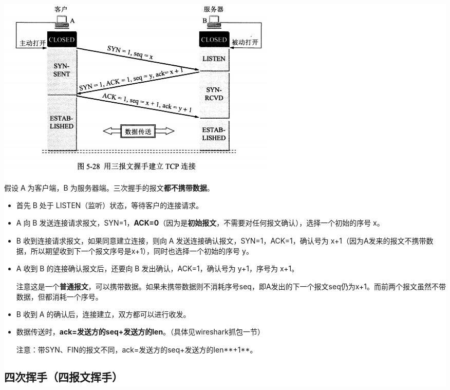 <img src="images/计算机网络/e92d0ebc-7d46-413b-aec1-34a39602f787.png" alt="img" style="zoom:50%;" />

假设 A 为客户端，B 为服务器端。三次握手的报文**都不携带数据**。

- 首先 B 处于 LISTEN（监听）状态，等待客户的连接请求。

- A 向 B 发送连接请求报文，SYN=1，**ACK=0**（因为是**初始报文**，不需要对任何报文确认），选择一个初始的序号 x。

- B 收到连接请求报文，如果同意建立连接，则向 A 发送连接确认报文，SYN=1，ACK=1，确认号为 x+1（因为A发来的报文不携带数据，所以期望收到下一个报文序号是x+1），同时也选择一个初始的序号 y。

- A 收到 B 的连接确认报文后，还要向 B 发出确认，ACK=1，确认号为 y+1，序号为 x+1。

  注意这是一个**普通报文**，可以携带数据。如果未携带数据则不消耗序号seq，即A发出的下一个报文seq仍为x+1。而前两个报文虽然不带数据，但都消耗一个序号。

- B 收到 A 的确认后，连接建立，双方都可以进行收发。

- 数据传送时，**ack=发送方的seq+发送方的len**。（具体见wireshark抓包一节）

  注意：带SYN、FIN的报文不同，ack=发送方的seq+发送方的len**+1**。

## 四次挥手（四报文挥手）
